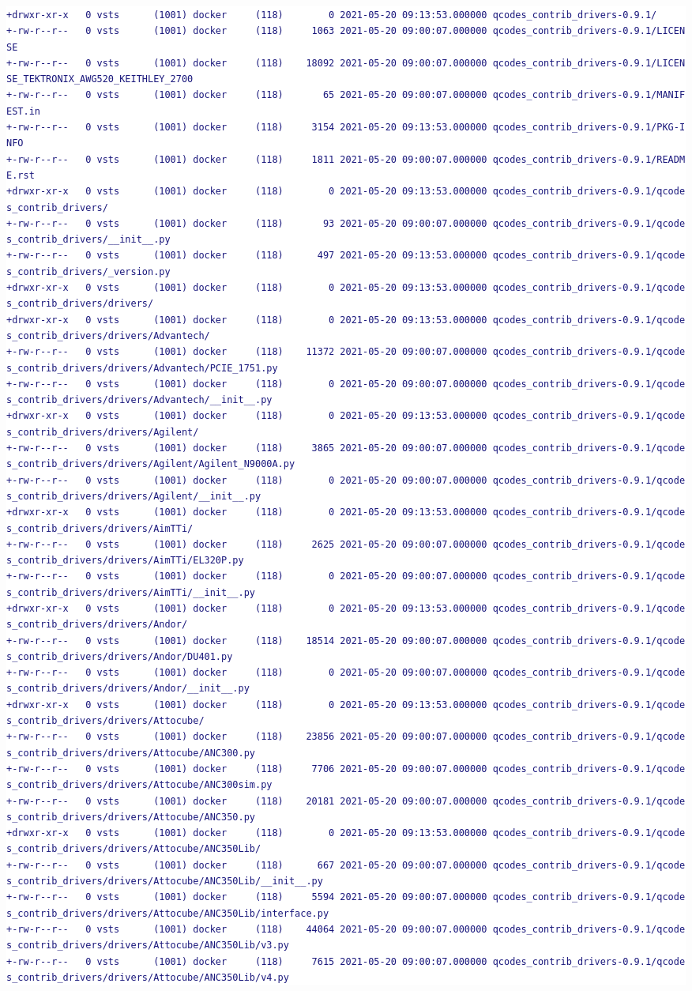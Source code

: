 ```diff
+drwxr-xr-x   0 vsts      (1001) docker     (118)        0 2021-05-20 09:13:53.000000 qcodes_contrib_drivers-0.9.1/
+-rw-r--r--   0 vsts      (1001) docker     (118)     1063 2021-05-20 09:00:07.000000 qcodes_contrib_drivers-0.9.1/LICENSE
+-rw-r--r--   0 vsts      (1001) docker     (118)    18092 2021-05-20 09:00:07.000000 qcodes_contrib_drivers-0.9.1/LICENSE_TEKTRONIX_AWG520_KEITHLEY_2700
+-rw-r--r--   0 vsts      (1001) docker     (118)       65 2021-05-20 09:00:07.000000 qcodes_contrib_drivers-0.9.1/MANIFEST.in
+-rw-r--r--   0 vsts      (1001) docker     (118)     3154 2021-05-20 09:13:53.000000 qcodes_contrib_drivers-0.9.1/PKG-INFO
+-rw-r--r--   0 vsts      (1001) docker     (118)     1811 2021-05-20 09:00:07.000000 qcodes_contrib_drivers-0.9.1/README.rst
+drwxr-xr-x   0 vsts      (1001) docker     (118)        0 2021-05-20 09:13:53.000000 qcodes_contrib_drivers-0.9.1/qcodes_contrib_drivers/
+-rw-r--r--   0 vsts      (1001) docker     (118)       93 2021-05-20 09:00:07.000000 qcodes_contrib_drivers-0.9.1/qcodes_contrib_drivers/__init__.py
+-rw-r--r--   0 vsts      (1001) docker     (118)      497 2021-05-20 09:13:53.000000 qcodes_contrib_drivers-0.9.1/qcodes_contrib_drivers/_version.py
+drwxr-xr-x   0 vsts      (1001) docker     (118)        0 2021-05-20 09:13:53.000000 qcodes_contrib_drivers-0.9.1/qcodes_contrib_drivers/drivers/
+drwxr-xr-x   0 vsts      (1001) docker     (118)        0 2021-05-20 09:13:53.000000 qcodes_contrib_drivers-0.9.1/qcodes_contrib_drivers/drivers/Advantech/
+-rw-r--r--   0 vsts      (1001) docker     (118)    11372 2021-05-20 09:00:07.000000 qcodes_contrib_drivers-0.9.1/qcodes_contrib_drivers/drivers/Advantech/PCIE_1751.py
+-rw-r--r--   0 vsts      (1001) docker     (118)        0 2021-05-20 09:00:07.000000 qcodes_contrib_drivers-0.9.1/qcodes_contrib_drivers/drivers/Advantech/__init__.py
+drwxr-xr-x   0 vsts      (1001) docker     (118)        0 2021-05-20 09:13:53.000000 qcodes_contrib_drivers-0.9.1/qcodes_contrib_drivers/drivers/Agilent/
+-rw-r--r--   0 vsts      (1001) docker     (118)     3865 2021-05-20 09:00:07.000000 qcodes_contrib_drivers-0.9.1/qcodes_contrib_drivers/drivers/Agilent/Agilent_N9000A.py
+-rw-r--r--   0 vsts      (1001) docker     (118)        0 2021-05-20 09:00:07.000000 qcodes_contrib_drivers-0.9.1/qcodes_contrib_drivers/drivers/Agilent/__init__.py
+drwxr-xr-x   0 vsts      (1001) docker     (118)        0 2021-05-20 09:13:53.000000 qcodes_contrib_drivers-0.9.1/qcodes_contrib_drivers/drivers/AimTTi/
+-rw-r--r--   0 vsts      (1001) docker     (118)     2625 2021-05-20 09:00:07.000000 qcodes_contrib_drivers-0.9.1/qcodes_contrib_drivers/drivers/AimTTi/EL320P.py
+-rw-r--r--   0 vsts      (1001) docker     (118)        0 2021-05-20 09:00:07.000000 qcodes_contrib_drivers-0.9.1/qcodes_contrib_drivers/drivers/AimTTi/__init__.py
+drwxr-xr-x   0 vsts      (1001) docker     (118)        0 2021-05-20 09:13:53.000000 qcodes_contrib_drivers-0.9.1/qcodes_contrib_drivers/drivers/Andor/
+-rw-r--r--   0 vsts      (1001) docker     (118)    18514 2021-05-20 09:00:07.000000 qcodes_contrib_drivers-0.9.1/qcodes_contrib_drivers/drivers/Andor/DU401.py
+-rw-r--r--   0 vsts      (1001) docker     (118)        0 2021-05-20 09:00:07.000000 qcodes_contrib_drivers-0.9.1/qcodes_contrib_drivers/drivers/Andor/__init__.py
+drwxr-xr-x   0 vsts      (1001) docker     (118)        0 2021-05-20 09:13:53.000000 qcodes_contrib_drivers-0.9.1/qcodes_contrib_drivers/drivers/Attocube/
+-rw-r--r--   0 vsts      (1001) docker     (118)    23856 2021-05-20 09:00:07.000000 qcodes_contrib_drivers-0.9.1/qcodes_contrib_drivers/drivers/Attocube/ANC300.py
+-rw-r--r--   0 vsts      (1001) docker     (118)     7706 2021-05-20 09:00:07.000000 qcodes_contrib_drivers-0.9.1/qcodes_contrib_drivers/drivers/Attocube/ANC300sim.py
+-rw-r--r--   0 vsts      (1001) docker     (118)    20181 2021-05-20 09:00:07.000000 qcodes_contrib_drivers-0.9.1/qcodes_contrib_drivers/drivers/Attocube/ANC350.py
+drwxr-xr-x   0 vsts      (1001) docker     (118)        0 2021-05-20 09:13:53.000000 qcodes_contrib_drivers-0.9.1/qcodes_contrib_drivers/drivers/Attocube/ANC350Lib/
+-rw-r--r--   0 vsts      (1001) docker     (118)      667 2021-05-20 09:00:07.000000 qcodes_contrib_drivers-0.9.1/qcodes_contrib_drivers/drivers/Attocube/ANC350Lib/__init__.py
+-rw-r--r--   0 vsts      (1001) docker     (118)     5594 2021-05-20 09:00:07.000000 qcodes_contrib_drivers-0.9.1/qcodes_contrib_drivers/drivers/Attocube/ANC350Lib/interface.py
+-rw-r--r--   0 vsts      (1001) docker     (118)    44064 2021-05-20 09:00:07.000000 qcodes_contrib_drivers-0.9.1/qcodes_contrib_drivers/drivers/Attocube/ANC350Lib/v3.py
+-rw-r--r--   0 vsts      (1001) docker     (118)     7615 2021-05-20 09:00:07.000000 qcodes_contrib_drivers-0.9.1/qcodes_contrib_drivers/drivers/Attocube/ANC350Lib/v4.py
```